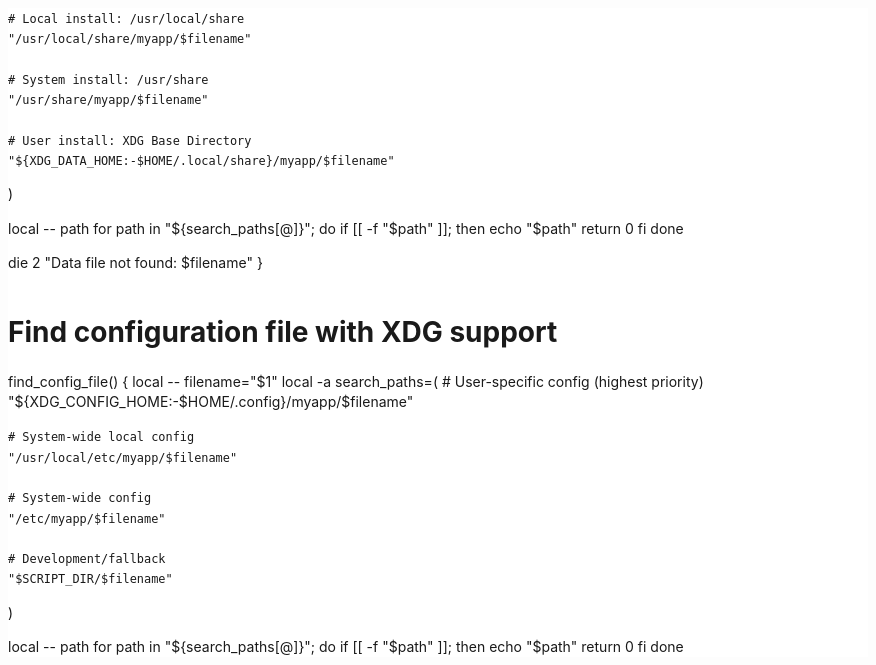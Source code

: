     # Local install: /usr/local/share
    "/usr/local/share/myapp/$filename"

    # System install: /usr/share
    "/usr/share/myapp/$filename"

    # User install: XDG Base Directory
    "${XDG_DATA_HOME:-$HOME/.local/share}/myapp/$filename"
  )

  local -- path
  for path in "${search_paths[@]}"; do
    if [[ -f "$path" ]]; then
      echo "$path"
      return 0
    fi
  done

  die 2 "Data file not found: $filename"
}

# Find configuration file with XDG support
find_config_file() {
  local -- filename="$1"
  local -a search_paths=(
    # User-specific config (highest priority)
    "${XDG_CONFIG_HOME:-$HOME/.config}/myapp/$filename"

    # System-wide local config
    "/usr/local/etc/myapp/$filename"

    # System-wide config
    "/etc/myapp/$filename"

    # Development/fallback
    "$SCRIPT_DIR/$filename"
  )

  local -- path
  for path in "${search_paths[@]}"; do
    if [[ -f "$path" ]]; then
      echo "$path"
      return 0
    fi
  done
